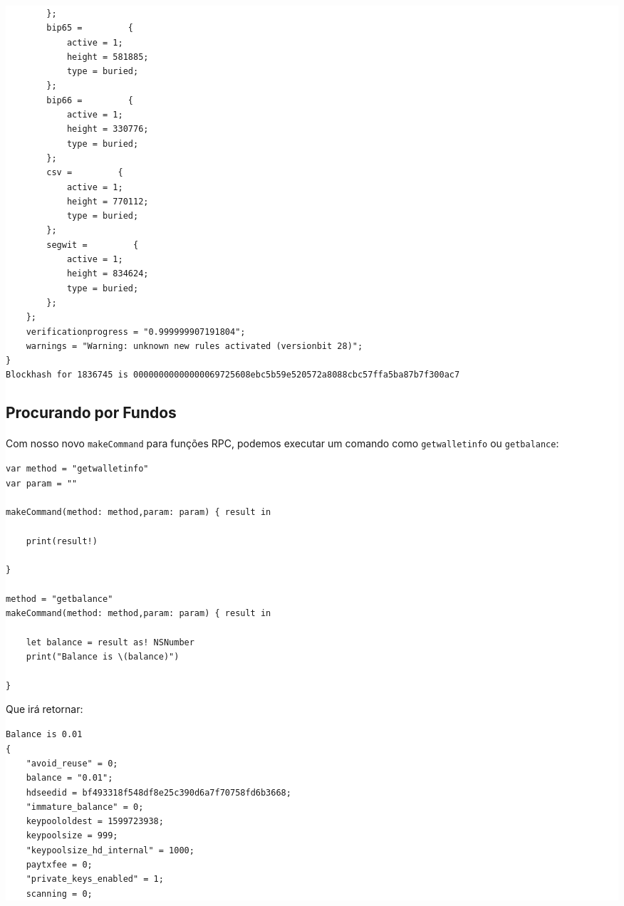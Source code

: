 ```
        };
        bip65 =         {
            active = 1;
            height = 581885;
            type = buried;
        };
        bip66 =         {
            active = 1;
            height = 330776;
            type = buried;
        };
        csv =         {
            active = 1;
            height = 770112;
            type = buried;
        };
        segwit =         {
            active = 1;
            height = 834624;
            type = buried;
        };
    };
    verificationprogress = "0.999999907191804";
    warnings = "Warning: unknown new rules activated (versionbit 28)";
}
Blockhash for 1836745 is 00000000000000069725608ebc5b59e520572a8088cbc57ffa5ba87b7f300ac7
```
## Procurando por Fundos

Com nosso novo `makeCommand` para funções RPC, podemos executar um comando como `getwalletinfo` ou `getbalance`:
```
var method = "getwalletinfo"
var param = ""

makeCommand(method: method,param: param) { result in
    
    print(result!)
    
}

method = "getbalance"
makeCommand(method: method,param: param) { result in

    let balance = result as! NSNumber
    print("Balance is \(balance)")

}
```
Que irá retornar:
```
Balance is 0.01
{
    "avoid_reuse" = 0;
    balance = "0.01";
    hdseedid = bf493318f548df8e25c390d6a7f70758fd6b3668;
    "immature_balance" = 0;
    keypoololdest = 1599723938;
    keypoolsize = 999;
    "keypoolsize_hd_internal" = 1000;
    paytxfee = 0;
    "private_keys_enabled" = 1;
    scanning = 0;
```